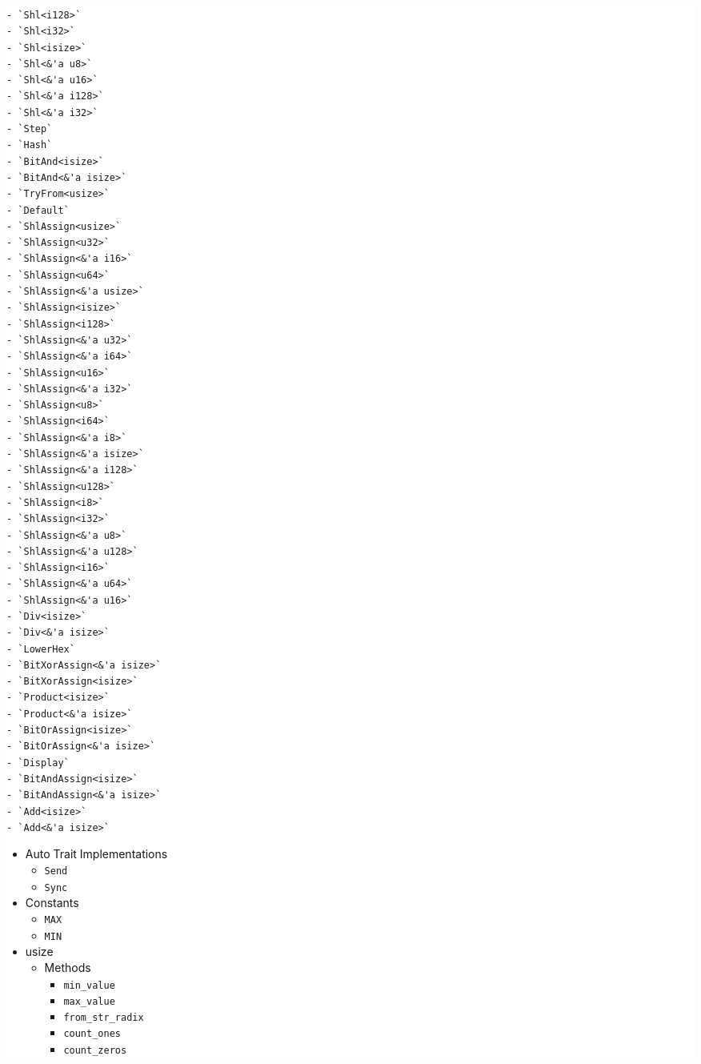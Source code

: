     - `Shl<i128>`
    - `Shl<i32>`
    - `Shl<isize>`
    - `Shl<&'a u8>`
    - `Shl<&'a u16>`
    - `Shl<&'a i128>`
    - `Shl<&'a i32>`
    - `Step`
    - `Hash`
    - `BitAnd<isize>`
    - `BitAnd<&'a isize>`
    - `TryFrom<usize>`
    - `Default`
    - `ShlAssign<usize>`
    - `ShlAssign<u32>`
    - `ShlAssign<&'a i16>`
    - `ShlAssign<u64>`
    - `ShlAssign<&'a usize>`
    - `ShlAssign<isize>`
    - `ShlAssign<i128>`
    - `ShlAssign<&'a u32>`
    - `ShlAssign<&'a i64>`
    - `ShlAssign<u16>`
    - `ShlAssign<&'a i32>`
    - `ShlAssign<u8>`
    - `ShlAssign<i64>`
    - `ShlAssign<&'a i8>`
    - `ShlAssign<&'a isize>`
    - `ShlAssign<&'a i128>`
    - `ShlAssign<u128>`
    - `ShlAssign<i8>`
    - `ShlAssign<i32>`
    - `ShlAssign<&'a u8>`
    - `ShlAssign<&'a u128>`
    - `ShlAssign<i16>`
    - `ShlAssign<&'a u64>`
    - `ShlAssign<&'a u16>`
    - `Div<isize>`
    - `Div<&'a isize>`
    - `LowerHex`
    - `BitXorAssign<&'a isize>`
    - `BitXorAssign<isize>`
    - `Product<isize>`
    - `Product<&'a isize>`
    - `BitOrAssign<isize>`
    - `BitOrAssign<&'a isize>`
    - `Display`
    - `BitAndAssign<isize>`
    - `BitAndAssign<&'a isize>`
    - `Add<isize>`
    - `Add<&'a isize>`
  - Auto Trait Implementations
    - `Send`
    - `Sync`
  - Constants
    - `MAX`
    - `MIN`
- usize
  - Methods
    - `min_value`
    - `max_value`
    - `from_str_radix`
    - `count_ones`
    - `count_zeros`